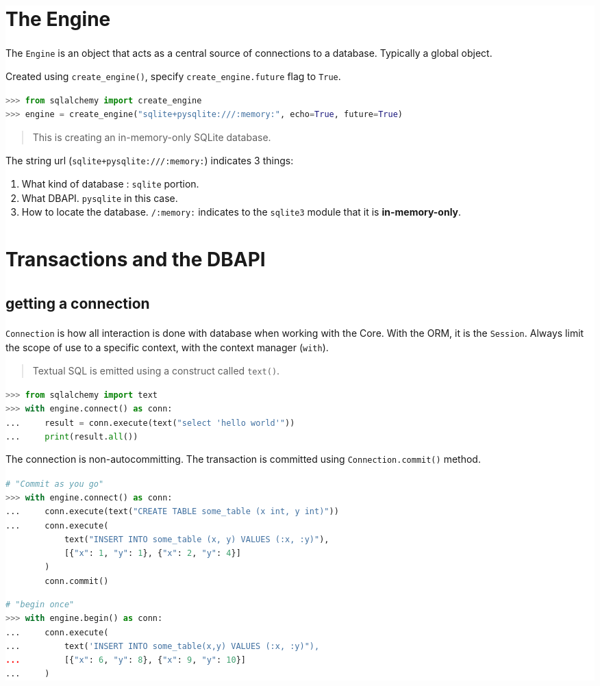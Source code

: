 # The Engine

The `Engine` is an object that acts as a central source of connections to a database. Typically a global object.

Created using `create_engine()`, specify `create_engine.future` flag to `True`.

```py
>>> from sqlalchemy import create_engine
>>> engine = create_engine("sqlite+pysqlite:///:memory:", echo=True, future=True)
```
> This is creating an in-memory-only SQLite database.

The string url (`sqlite+pysqlite:///:memory:`) indicates 3 things:

1. What kind of database : `sqlite` portion.
2. What DBAPI. `pysqlite` in this case.
3. How to locate the database. `/:memory:` indicates to the `sqlite3` module that it is **in-memory-only**.


# Transactions and the DBAPI

## getting a connection

`Connection` is how all interaction is done with database when working with the Core. With the ORM, it is the `Session`.
Always limit the scope of use to a specific context, with the context manager (`with`).

> Textual SQL is emitted using a construct called `text()`.

```py
>>> from sqlalchemy import text
>>> with engine.connect() as conn:
...		result = conn.execute(text("select 'hello world'"))
...		print(result.all())
```

The connection is non-autocommitting. The transaction is committed using `Connection.commit()` method.

```py
# "Commit as you go"
>>> with engine.connect() as conn:
...		conn.execute(text("CREATE TABLE some_table (x int, y int)"))
...		conn.execute(
			text("INSERT INTO some_table (x, y) VALUES (:x, :y)"),
			[{"x": 1, "y": 1}, {"x": 2, "y": 4}]
		)
		conn.commit()
```

```py
# "begin once"
>>> with engine.begin() as conn:
...		conn.execute(
...			text('INSERT INTO some_table(x,y) VALUES (:x, :y)"),
...			[{"x": 6, "y": 8}, {"x": 9, "y": 10}]
...		)
```

